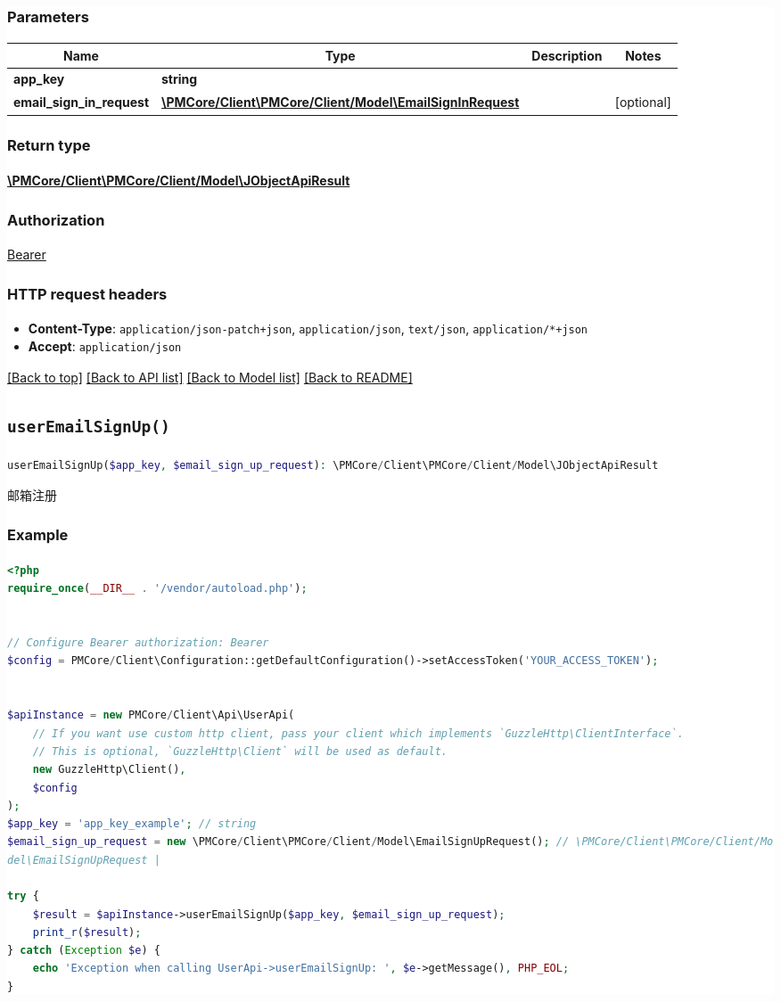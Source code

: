 ### Parameters

| Name | Type | Description  | Notes |
| ------------- | ------------- | ------------- | ------------- |
| **app_key** | **string**|  | |
| **email_sign_in_request** | [**\PMCore/Client\PMCore/Client/Model\EmailSignInRequest**](../Model/EmailSignInRequest.md)|  | [optional] |

### Return type

[**\PMCore/Client\PMCore/Client/Model\JObjectApiResult**](../Model/JObjectApiResult.md)

### Authorization

[Bearer](../../README.md#Bearer)

### HTTP request headers

- **Content-Type**: `application/json-patch+json`, `application/json`, `text/json`, `application/*+json`
- **Accept**: `application/json`

[[Back to top]](#) [[Back to API list]](../../README.md#endpoints)
[[Back to Model list]](../../README.md#models)
[[Back to README]](../../README.md)

## `userEmailSignUp()`

```php
userEmailSignUp($app_key, $email_sign_up_request): \PMCore/Client\PMCore/Client/Model\JObjectApiResult
```

邮箱注册

### Example

```php
<?php
require_once(__DIR__ . '/vendor/autoload.php');


// Configure Bearer authorization: Bearer
$config = PMCore/Client\Configuration::getDefaultConfiguration()->setAccessToken('YOUR_ACCESS_TOKEN');


$apiInstance = new PMCore/Client\Api\UserApi(
    // If you want use custom http client, pass your client which implements `GuzzleHttp\ClientInterface`.
    // This is optional, `GuzzleHttp\Client` will be used as default.
    new GuzzleHttp\Client(),
    $config
);
$app_key = 'app_key_example'; // string
$email_sign_up_request = new \PMCore/Client\PMCore/Client/Model\EmailSignUpRequest(); // \PMCore/Client\PMCore/Client/Model\EmailSignUpRequest | 

try {
    $result = $apiInstance->userEmailSignUp($app_key, $email_sign_up_request);
    print_r($result);
} catch (Exception $e) {
    echo 'Exception when calling UserApi->userEmailSignUp: ', $e->getMessage(), PHP_EOL;
}
```
